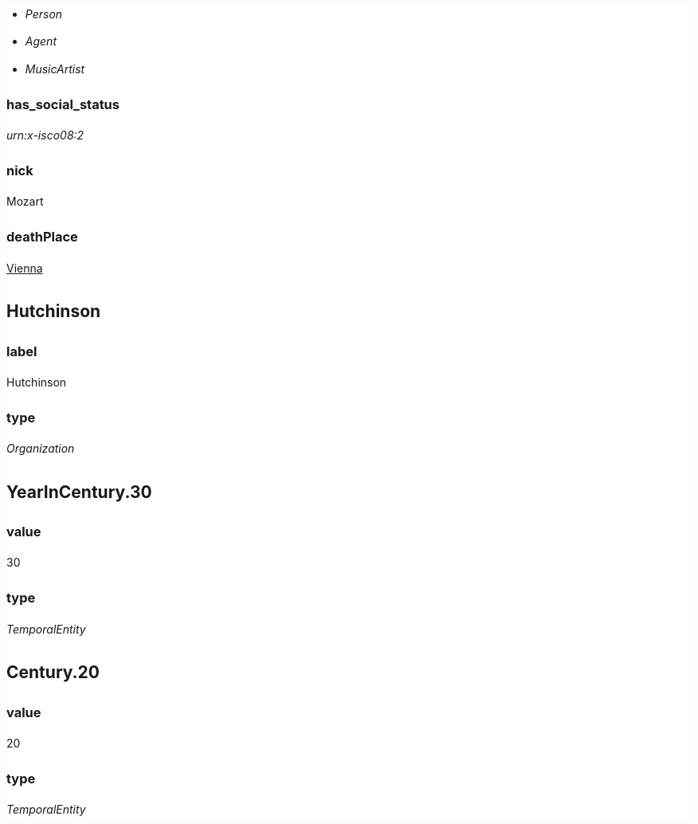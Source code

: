  - *Person*

 - *Agent*

 - *MusicArtist*

### has_social_status


*urn:x-isco08:2*

### nick


Mozart

### deathPlace


[Vienna](#Vienna)

## Hutchinson

### label


Hutchinson

### type


*Organization*

## YearInCentury.30

### value


30

### type


*TemporalEntity*

## Century.20

### value


20

### type


*TemporalEntity*
